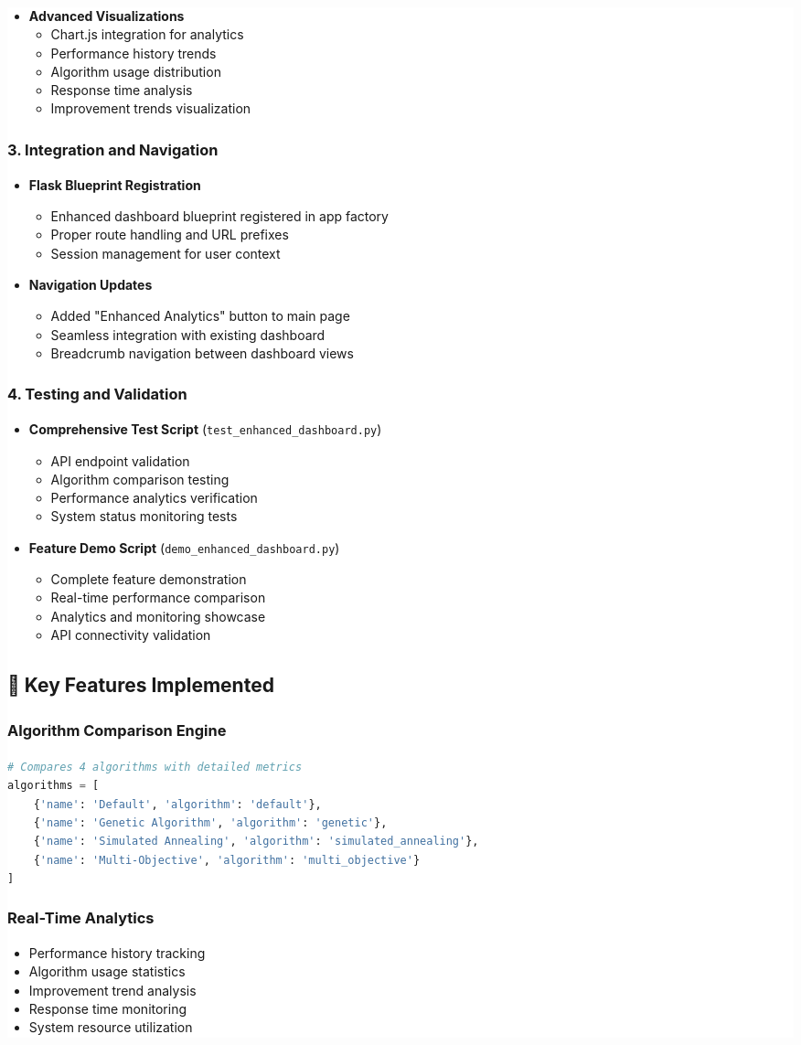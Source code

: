 - **Advanced Visualizations**
  - Chart.js integration for analytics
  - Performance history trends
  - Algorithm usage distribution
  - Response time analysis
  - Improvement trends visualization

### 3. Integration and Navigation
- **Flask Blueprint Registration**
  - Enhanced dashboard blueprint registered in app factory
  - Proper route handling and URL prefixes
  - Session management for user context

- **Navigation Updates**
  - Added "Enhanced Analytics" button to main page
  - Seamless integration with existing dashboard
  - Breadcrumb navigation between dashboard views

### 4. Testing and Validation
- **Comprehensive Test Script** (`test_enhanced_dashboard.py`)
  - API endpoint validation
  - Algorithm comparison testing
  - Performance analytics verification
  - System status monitoring tests

- **Feature Demo Script** (`demo_enhanced_dashboard.py`)
  - Complete feature demonstration
  - Real-time performance comparison
  - Analytics and monitoring showcase
  - API connectivity validation

## 🚀 Key Features Implemented

### Algorithm Comparison Engine
```python
# Compares 4 algorithms with detailed metrics
algorithms = [
    {'name': 'Default', 'algorithm': 'default'},
    {'name': 'Genetic Algorithm', 'algorithm': 'genetic'},
    {'name': 'Simulated Annealing', 'algorithm': 'simulated_annealing'},
    {'name': 'Multi-Objective', 'algorithm': 'multi_objective'}
]
```

### Real-Time Analytics
- Performance history tracking
- Algorithm usage statistics
- Improvement trend analysis
- Response time monitoring
- System resource utilization

